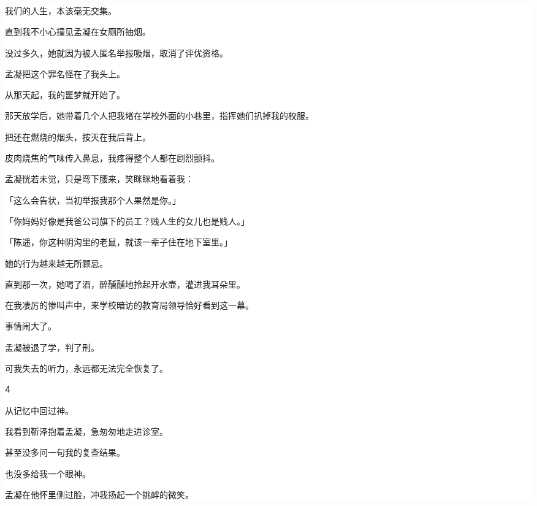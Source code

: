 
我们的人生，本该毫无交集。


直到我不小心撞见孟凝在女厕所抽烟。


没过多久，她就因为被人匿名举报吸烟，取消了评优资格。


孟凝把这个罪名怪在了我头上。


从那天起，我的噩梦就开始了。


那天放学后，她带着几个人把我堵在学校外面的小巷里，指挥她们扒掉我的校服。


把还在燃烧的烟头，按灭在我后背上。


皮肉烧焦的气味传入鼻息，我疼得整个人都在剧烈颤抖。


孟凝恍若未觉，只是弯下腰来，笑眯眯地看着我：


「这么会告状，当初举报我那个人果然是你。」


「你妈妈好像是我爸公司旗下的员工？贱人生的女儿也是贱人。」


「陈遥，你这种阴沟里的老鼠，就该一辈子住在地下室里。」


她的行为越来越无所顾忌。


直到那一次，她喝了酒，醉醺醺地拎起开水壶，灌进我耳朵里。


在我凄厉的惨叫声中，来学校暗访的教育局领导恰好看到这一幕。


事情闹大了。


孟凝被退了学，判了刑。


可我失去的听力，永远都无法完全恢复了。


4


从记忆中回过神。


我看到靳泽抱着孟凝，急匆匆地走进诊室。


甚至没多问一句我的复查结果。


也没多给我一个眼神。


孟凝在他怀里侧过脸，冲我扬起一个挑衅的微笑。

